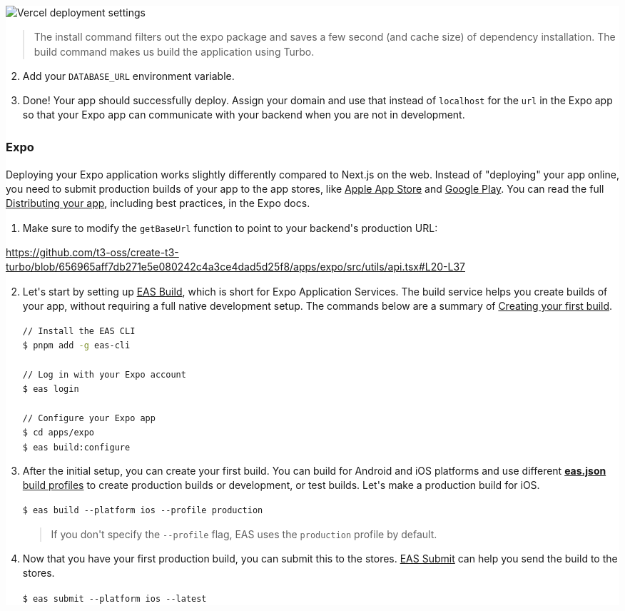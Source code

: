 <img width="927" alt="Vercel deployment settings" src="https://user-images.githubusercontent.com/11340449/201974887-b6403a32-5570-4ce6-b146-c486c0dbd244.png">

> The install command filters out the expo package and saves a few second (and cache size) of dependency installation. The build command makes us build the application using Turbo.

2. Add your `DATABASE_URL` environment variable.

3. Done! Your app should successfully deploy. Assign your domain and use that instead of `localhost` for the `url` in the Expo app so that your Expo app can communicate with your backend when you are not in development.

### Expo

Deploying your Expo application works slightly differently compared to Next.js on the web. Instead of "deploying" your app online, you need to submit production builds of your app to the app stores, like [Apple App Store](https://www.apple.com/app-store/) and [Google Play](https://play.google.com/store/apps). You can read the full [Distributing your app](https://docs.expo.dev/distribution/introduction/), including best practices, in the Expo docs.

1. Make sure to modify the `getBaseUrl` function to point to your backend's production URL:

https://github.com/t3-oss/create-t3-turbo/blob/656965aff7db271e5e080242c4a3ce4dad5d25f8/apps/expo/src/utils/api.tsx#L20-L37

2. Let's start by setting up [EAS Build](https://docs.expo.dev/build/introduction/), which is short for Expo Application Services. The build service helps you create builds of your app, without requiring a full native development setup. The commands below are a summary of [Creating your first build](https://docs.expo.dev/build/setup/).

   ```bash
   // Install the EAS CLI
   $ pnpm add -g eas-cli

   // Log in with your Expo account
   $ eas login

   // Configure your Expo app
   $ cd apps/expo
   $ eas build:configure
   ```

3. After the initial setup, you can create your first build. You can build for Android and iOS platforms and use different [**eas.json** build profiles](https://docs.expo.dev/build-reference/eas-json/) to create production builds or development, or test builds. Let's make a production build for iOS.

   ```
   $ eas build --platform ios --profile production
   ```

   > If you don't specify the `--profile` flag, EAS uses the `production` profile by default.

4. Now that you have your first production build, you can submit this to the stores. [EAS Submit](https://docs.expo.dev/submit/introduction/) can help you send the build to the stores.

   ```
   $ eas submit --platform ios --latest
   ```
